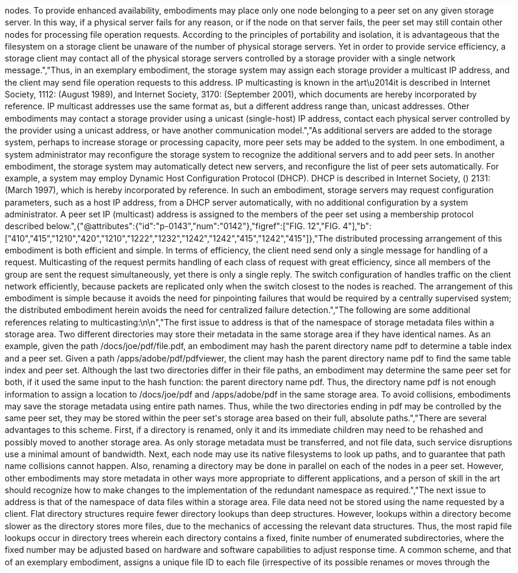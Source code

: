 nodes. To provide enhanced availability, embodiments may place only one node belonging to a peer set on any given storage server. In this way, if a physical server fails for any reason, or if the node on that server fails, the peer set may still contain other nodes for processing file operation requests. According to the principles of portability and isolation, it is advantageous that the filesystem  on a storage client be unaware of the number of physical storage servers. Yet in order to provide service efficiency, a storage client may contact all of the physical storage servers controlled by a storage provider with a single network message.","Thus, in an exemplary embodiment, the storage system may assign each storage provider a multicast IP address, and the client may send file operation requests to this address. IP multicasting is known in the art\u2014it is described in Internet Society, 1112: (August 1989), and Internet Society, 3170: (September 2001), which documents are hereby incorporated by reference. IP multicast addresses use the same format as, but a different address range than, unicast addresses. Other embodiments may contact a storage provider using a unicast (single-host) IP address, contact each physical server controlled by the provider using a unicast address, or have another communication model.","As additional servers are added to the storage system, perhaps to increase storage or processing capacity, more peer sets may be added to the system. In one embodiment, a system administrator may reconfigure the storage system to recognize the additional servers and to add peer sets. In another embodiment, the storage system may automatically detect new servers, and reconfigure the list of peer sets automatically. For example, a system may employ Dynamic Host Configuration Protocol (DHCP). DHCP is described in Internet Society, () 2131: (March 1997), which is hereby incorporated by reference. In such an embodiment, storage servers may request configuration parameters, such as a host IP address, from a DHCP server automatically, with no additional configuration by a system administrator. A peer set IP (multicast) address is assigned to the members of the peer set using a membership protocol described below.",{"@attributes":{"id":"p-0143","num":"0142"},"figref":["FIG. 12","FIG. 4"],"b":["410","415","1210","420","1210","1222","1232","1242","1242","415","1242","415"]},"The distributed processing arrangement of this embodiment is both efficient and simple. In terms of efficiency, the client need send only a single message for handling of a request. Multicasting of the request permits handling of each class of request with great efficiency, since all members of the group are sent the request simultaneously, yet there is only a single reply. The switch configuration of  handles traffic on the client network efficiently, because packets are replicated only when the switch closest to the nodes is reached. The arrangement of this embodiment is simple because it avoids the need for pinpointing failures that would be required by a centrally supervised system; the distributed embodiment herein avoids the need for centralized failure detection.","The following are some additional references relating to multicasting:\n\n","The first issue to address is that of the namespace of storage metadata files within a storage area. Two different directories may store their metadata in the same storage area if they have identical names. As an example, given the path \/docs\/joe\/pdf\/file.pdf, an embodiment may hash the parent directory name pdf to determine a table index and a peer set. Given a path \/apps\/adobe\/pdf\/pdfviewer, the client may hash the parent directory name pdf to find the same table index and peer set. Although the last two directories differ in their file paths, an embodiment may determine the same peer set for both, if it used the same input to the hash function: the parent directory name pdf. Thus, the directory name pdf is not enough information to assign a location to \/docs\/joe\/pdf and \/apps\/adobe\/pdf in the same storage area. To avoid collisions, embodiments may save the storage metadata using entire path names. Thus, while the two directories ending in pdf may be controlled by the same peer set, they may be stored within the peer set's storage area based on their full, absolute paths.","There are several advantages to this scheme. First, if a directory is renamed, only it and its immediate children may need to be rehashed and possibly moved to another storage area. As only storage metadata must be transferred, and not file data, such service disruptions use a minimal amount of bandwidth. Next, each node may use its native filesystems to look up paths, and to guarantee that path name collisions cannot happen. Also, renaming a directory may be done in parallel on each of the nodes in a peer set. However, other embodiments may store metadata in other ways more appropriate to different applications, and a person of skill in the art should recognize how to make changes to the implementation of the redundant namespace as required.","The next issue to address is that of the namespace of data files within a storage area. File data need not be stored using the name requested by a client. Flat directory structures require fewer directory lookups than deep structures. However, lookups within a directory become slower as the directory stores more files, due to the mechanics of accessing the relevant data structures. Thus, the most rapid file lookups occur in directory trees wherein each directory contains a fixed, finite number of enumerated subdirectories, where the fixed number may be adjusted based on hardware and software capabilities to adjust response time. A common scheme, and that of an exemplary embodiment, assigns a unique file ID to each file (irrespective of its possible renames or moves through the